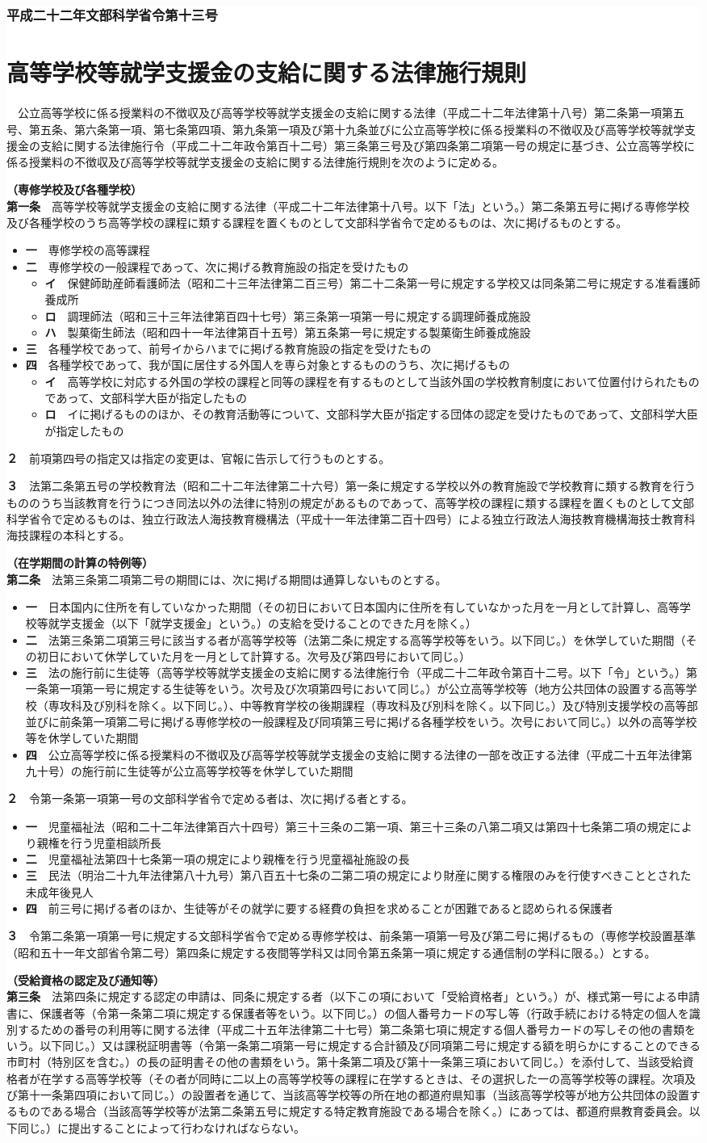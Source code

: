 ### 平成二十二年文部科学省令第十三号  
# 高等学校等就学支援金の支給に関する法律施行規則  
　公立高等学校に係る授業料の不徴収及び高等学校等就学支援金の支給に関する法律（平成二十二年法律第十八号）第二条第一項第五号、第五条、第六条第一項、第七条第四項、第九条第一項及び第十九条並びに公立高等学校に係る授業料の不徴収及び高等学校等就学支援金の支給に関する法律施行令（平成二十二年政令第百十二号）第三条第三号及び第四条第二項第一号の規定に基づき、公立高等学校に係る授業料の不徴収及び高等学校等就学支援金の支給に関する法律施行規則を次のように定める。  
  
**（専修学校及び各種学校）**  
**第一条**　高等学校等就学支援金の支給に関する法律（平成二十二年法律第十八号。以下「法」という。）第二条第五号に掲げる専修学校及び各種学校のうち高等学校の課程に類する課程を置くものとして文部科学省令で定めるものは、次に掲げるものとする。  
* **一**　専修学校の高等課程  
* **二**　専修学校の一般課程であって、次に掲げる教育施設の指定を受けたもの  
	* **イ**　保健師助産師看護師法（昭和二十三年法律第二百三号）第二十二条第一号に規定する学校又は同条第二号に規定する准看護師養成所  
	* **ロ**　調理師法（昭和三十三年法律第百四十七号）第三条第一項第一号に規定する調理師養成施設  
	* **ハ**　製菓衛生師法（昭和四十一年法律第百十五号）第五条第一号に規定する製菓衛生師養成施設  
* **三**　各種学校であって、前号イからハまでに掲げる教育施設の指定を受けたもの  
* **四**　各種学校であって、我が国に居住する外国人を専ら対象とするもののうち、次に掲げるもの  
	* **イ**　高等学校に対応する外国の学校の課程と同等の課程を有するものとして当該外国の学校教育制度において位置付けられたものであって、文部科学大臣が指定したもの  
	* **ロ**　イに掲げるもののほか、その教育活動等について、文部科学大臣が指定する団体の認定を受けたものであって、文部科学大臣が指定したもの  
  
**２**　前項第四号の指定又は指定の変更は、官報に告示して行うものとする。  
  
**３**　法第二条第五号の学校教育法（昭和二十二年法律第二十六号）第一条に規定する学校以外の教育施設で学校教育に類する教育を行うもののうち当該教育を行うにつき同法以外の法律に特別の規定があるものであって、高等学校の課程に類する課程を置くものとして文部科学省令で定めるものは、独立行政法人海技教育機構法（平成十一年法律第二百十四号）による独立行政法人海技教育機構海技士教育科海技課程の本科とする。  
  
**（在学期間の計算の特例等）**  
**第二条**　法第三条第二項第二号の期間には、次に掲げる期間は通算しないものとする。  
* **一**　日本国内に住所を有していなかった期間（その初日において日本国内に住所を有していなかった月を一月として計算し、高等学校等就学支援金（以下「就学支援金」という。）の支給を受けることのできた月を除く。）  
* **二**　法第三条第二項第三号に該当する者が高等学校等（法第二条に規定する高等学校等をいう。以下同じ。）を休学していた期間（その初日において休学していた月を一月として計算する。次号及び第四号において同じ。）  
* **三**　法の施行前に生徒等（高等学校等就学支援金の支給に関する法律施行令（平成二十二年政令第百十二号。以下「令」という。）第一条第一項第一号に規定する生徒等をいう。次号及び次項第四号において同じ。）が公立高等学校等（地方公共団体の設置する高等学校（専攻科及び別科を除く。以下同じ。）、中等教育学校の後期課程（専攻科及び別科を除く。以下同じ。）及び特別支援学校の高等部並びに前条第一項第二号に掲げる専修学校の一般課程及び同項第三号に掲げる各種学校をいう。次号において同じ。）以外の高等学校等を休学していた期間  
* **四**　公立高等学校に係る授業料の不徴収及び高等学校等就学支援金の支給に関する法律の一部を改正する法律（平成二十五年法律第九十号）の施行前に生徒等が公立高等学校等を休学していた期間  
  
**２**　令第一条第一項第一号の文部科学省令で定める者は、次に掲げる者とする。  
* **一**　児童福祉法（昭和二十二年法律第百六十四号）第三十三条の二第一項、第三十三条の八第二項又は第四十七条第二項の規定により親権を行う児童相談所長  
* **二**　児童福祉法第四十七条第一項の規定により親権を行う児童福祉施設の長  
* **三**　民法（明治二十九年法律第八十九号）第八百五十七条の二第二項の規定により財産に関する権限のみを行使すべきこととされた未成年後見人  
* **四**　前三号に掲げる者のほか、生徒等がその就学に要する経費の負担を求めることが困難であると認められる保護者  
  
**３**　令第二条第一項第一号に規定する文部科学省令で定める専修学校は、前条第一項第一号及び第二号に掲げるもの（専修学校設置基準（昭和五十一年文部省令第二号）第四条に規定する夜間等学科又は同令第五条第一項に規定する通信制の学科に限る。）とする。  
  
**（受給資格の認定及び通知等）**  
**第三条**　法第四条に規定する認定の申請は、同条に規定する者（以下この項において「受給資格者」という。）が、様式第一号による申請書に、保護者等（令第一条第二項に規定する保護者等をいう。以下同じ。）の個人番号カードの写し等（行政手続における特定の個人を識別するための番号の利用等に関する法律（平成二十五年法律第二十七号）第二条第七項に規定する個人番号カードの写しその他の書類をいう。以下同じ。）又は課税証明書等（令第一条第二項第一号に規定する合計額及び同項第二号に規定する額を明らかにすることのできる市町村（特別区を含む。）の長の証明書その他の書類をいう。第十条第二項及び第十一条第三項において同じ。）を添付して、当該受給資格者が在学する高等学校等（その者が同時に二以上の高等学校等の課程に在学するときは、その選択した一の高等学校等の課程。次項及び第十一条第四項において同じ。）の設置者を通じて、当該高等学校等の所在地の都道府県知事（当該高等学校等が地方公共団体の設置するものである場合（当該高等学校等が法第二条第五号に規定する特定教育施設である場合を除く。）にあっては、都道府県教育委員会。以下同じ。）に提出することによって行わなければならない。  
  